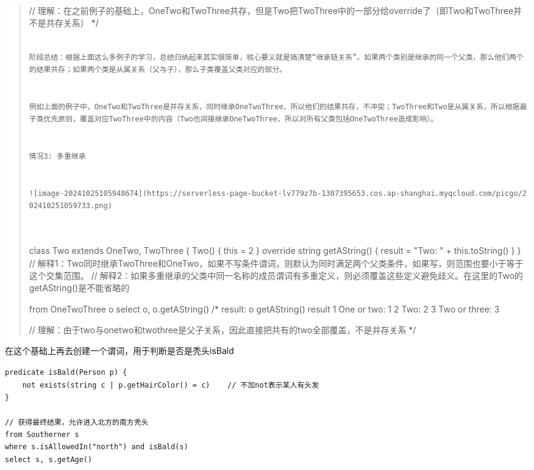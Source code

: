 > // 理解：在之前例子的基础上，OneTwo和TwoThree共存，但是Two把TwoThree中的一部分给override了（即Two和TwoThree并不是共存关系）
> */
> 
> ```
> 
> 阶段总结：根据上面这么多例子的学习，总结归纳起来其实很简单，核心要义就是搞清楚“继承链关系”。如果两个类别是继承的同一个父类，那么他们两个的结果共存；如果两个类是从属关系（父与子），那么子类覆盖父类对应的部分。
> 
> 
> 例如上面的例子中，OneTwo和TwoThree是并存关系，同时继承OneTwoThree，所以他们的结果共存，不冲突；TwoThree和Two是从属关系，所以根据最子类优先原则，覆盖对应TwoThree中的内容（Two也间接继承OneTwoThree，所以对所有父类包括OneTwoThree造成影响）。
> 
> 
> 情况3: 多重继承
> 
> 
> ![image-20241025105948674](https://serverless-page-bucket-lv779z7b-1307395653.cos.ap-shanghai.myqcloud.com/picgo/202410251059733.png)
> 
> 
> 
> ```
> class Two extends OneTwo, TwoThree {
>     Two() {
>         this = 2
>     }
>     override string getAString() {
>         result = "Two: " + this.toString()
>     }
>   }
> // 解释1：Two同时继承TwoThree和OneTwo，如果不写条件谓词，则默认为同时满足两个父类条件，如果写，则范围也要小于等于这个交集范围。
> // 解释2：如果多重继承的父类中同一名称的成员谓词有多重定义，则必须覆盖这些定义避免歧义。在这里的Two的getAString()是不能省略的
> 
> from OneTwoThree o
> select o, o.getAString()
> /* result:
> o	getAString() result
> 1	One or two: 1
> 2	Two: 2
> 3	Two or three: 3
> 
> // 理解：由于two与onetwo和twothree是父子关系，因此直接把共有的two全部覆盖，不是并存关系
> */
> 
> ```


在这个基础上再去创建一个谓词，用于判断是否是秃头isBald



```
predicate isBald(Person p) {
    not exists(string c | p.getHairColor() = c)    // 不加not表示某人有头发
}

// 获得最终结果，允许进入北方的南方秃头
from Southerner s 
where s.isAllowedIn("north") and isBald(s)
select s, s.getAge()

```

